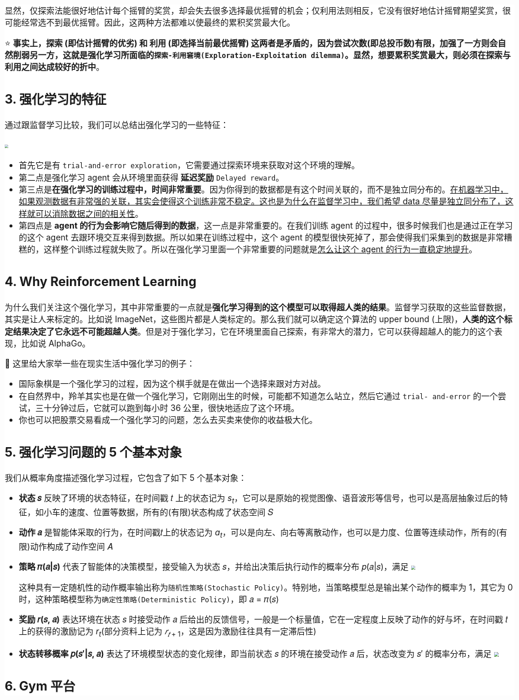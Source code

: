 显然，仅探索法能很好地估计每个摇臂的奖赏，却会失去很多选择最优摇臂的机会；仅利用法则相反，它没有很好地估计摇臂期望奖赏，很可能经常选不到最优摇臂。因此，这两种方法都难以使最终的累积奖赏最大化。

⭐ **事实上，探索 (即估计摇臂的优劣) 和 利用 (即选择当前最优摇臂) 这两者是矛盾的，因为尝试次数(即总投币数)有限，加强了一方则会自然削弱另一方，这就是强化学习所面临的`探索-利用窘境(Exploration-Exploitation dilemma)`。显然，想要累积奖赏最大，则必须在探索与利用之间达成较好的折中**。

## 3. 强化学习的特征

通过跟监督学习比较，我们可以总结出强化学习的一些特征：

<img src="https://cs-wiki.oss-cn-shanghai.aliyuncs.com/img/20201020203134.png" style="zoom:40%;" />

- 首先它是有 `trial-and-error exploration`，它需要通过探索环境来获取对这个环境的理解。
- 第二点是强化学习 agent 会从环境里面获得 **延迟奖励** `Delayed reward`。
- 第三点是**在强化学习的训练过程中，时间非常重要**。因为你得到的数据都是有这个时间关联的，而不是独立同分布的。<u>在机器学习中，如果观测数据有非常强的关联，其实会使得这个训练非常不稳定。这也是为什么在监督学习中，我们希望 data 尽量是独立同分布了，这样就可以消除数据之间的相关性</u>。
- 第四点是 **agent 的行为会影响它随后得到的数据**，这一点是非常重要的。在我们训练 agent 的过程中，很多时候我们也是通过正在学习的这个 agent 去跟环境交互来得到数据。所以如果在训练过程中，这个 agent 的模型很快死掉了，那会使得我们采集到的数据是非常糟糕的，这样整个训练过程就失败了。所以在强化学习里面一个非常重要的问题就是<u>怎么让这个 agent 的行为一直稳定地提升</u>。

## 4. Why Reinforcement Learning

为什么我们关注这个强化学习，其中非常重要的一点就是**强化学习得到的这个模型可以取得超人类的结果**。监督学习获取的这些监督数据，其实是让人来标定的。比如说 ImageNet，这些图片都是人类标定的。那么我们就可以确定这个算法的 upper bound (上限)，**人类的这个标定结果决定了它永远不可能超越人类**。但是对于强化学习，它在环境里面自己探索，有非常大的潜力，它可以获得超越人的能力的这个表现，比如说 AlphaGo。

💬 这里给大家举一些在现实生活中强化学习的例子：

- 国际象棋是一个强化学习的过程，因为这个棋手就是在做出一个选择来跟对方对战。
- 在自然界中，羚羊其实也是在做一个强化学习，它刚刚出生的时候，可能都不知道怎么站立，然后它通过 `trial- and-error` 的一个尝试，三十分钟过后，它就可以跑到每小时 36 公里，很快地适应了这个环境。
- 你也可以把股票交易看成一个强化学习的问题，怎么去买卖来使你的收益极大化。

## 5. 强化学习问题的 5 个基本对象

我们从概率角度描述强化学习过程，它包含了如下 5 个基本对象：

- **状态 𝑠** 反映了环境的状态特征，在时间戳 𝑡 上的状态记为 $s_t$，它可以是原始的视觉图像、语音波形等信号，也可以是高层抽象过后的特征，如小车的速度、位置等数据，所有的(有限)状态构成了状态空间 𝑆

- **动作 𝑎** 是智能体采取的行为，在时间戳𝑡上的状态记为 $a_t$，可以是向左、向右等离散动作，也可以是力度、位置等连续动作，所有的(有限)动作构成了动作空间 𝐴

- **策略 𝜋(𝑎|𝑠)** 代表了智能体的决策模型，接受输入为状态 𝑠，并给出决策后执行动作的概率分布 𝑝(𝑎|𝑠)，满足 <img src="https://cs-wiki.oss-cn-shanghai.aliyuncs.com/img/20201110144256.png" style="zoom: 45%;" />

  这种具有一定随机性的动作概率输出称为`随机性策略(Stochastic Policy)`。特别地，当策略模型总是输出某个动作的概率为 1，其它为 0 时，这种策略模型称为`确定性策略(Deterministic Policy)`，即 𝑎 = 𝜋(𝑠)

- **奖励 𝑟(𝑠, 𝑎)** 表达环境在状态 𝑠 时接受动作 𝑎 后给出的反馈信号，一般是一个标量值，它在一定程度上反映了动作的好与坏，在时间戳 𝑡 上的获得的激励记为 $r_t$(部分资料上记为 $𝑟_{𝑡+1}$，这是因为激励往往具有一定滞后性)

- **状态转移概率 𝑝(𝑠′|𝑠, 𝑎)** 表达了环境模型状态的变化规律，即当前状态 𝑠 的环境在接受动作 𝑎 后，状态改变为 𝑠′ 的概率分布，满足 <img src="https://cs-wiki.oss-cn-shanghai.aliyuncs.com/img/20201110144819.png" style="zoom:50%;" />

## 6. Gym 平台
